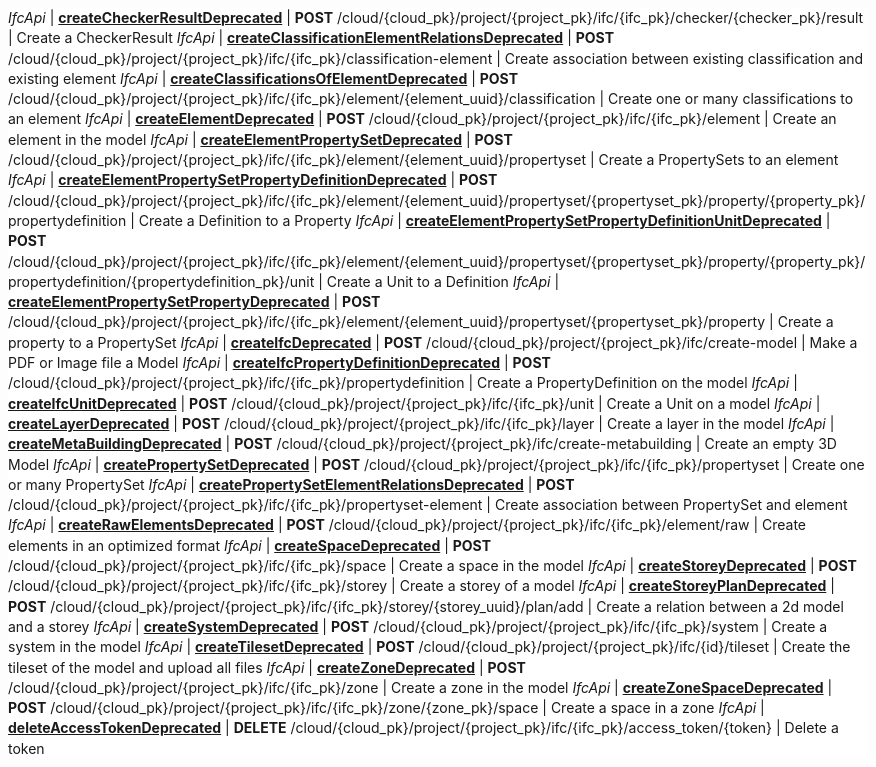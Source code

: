 *IfcApi* | [**createCheckerResultDeprecated**](docs/Api/IfcApi.md#createcheckerresultdeprecated) | **POST** /cloud/{cloud_pk}/project/{project_pk}/ifc/{ifc_pk}/checker/{checker_pk}/result | Create a CheckerResult
*IfcApi* | [**createClassificationElementRelationsDeprecated**](docs/Api/IfcApi.md#createclassificationelementrelationsdeprecated) | **POST** /cloud/{cloud_pk}/project/{project_pk}/ifc/{ifc_pk}/classification-element | Create association between existing classification and existing element
*IfcApi* | [**createClassificationsOfElementDeprecated**](docs/Api/IfcApi.md#createclassificationsofelementdeprecated) | **POST** /cloud/{cloud_pk}/project/{project_pk}/ifc/{ifc_pk}/element/{element_uuid}/classification | Create one or many classifications to an element
*IfcApi* | [**createElementDeprecated**](docs/Api/IfcApi.md#createelementdeprecated) | **POST** /cloud/{cloud_pk}/project/{project_pk}/ifc/{ifc_pk}/element | Create an element in the model
*IfcApi* | [**createElementPropertySetDeprecated**](docs/Api/IfcApi.md#createelementpropertysetdeprecated) | **POST** /cloud/{cloud_pk}/project/{project_pk}/ifc/{ifc_pk}/element/{element_uuid}/propertyset | Create a PropertySets to an element
*IfcApi* | [**createElementPropertySetPropertyDefinitionDeprecated**](docs/Api/IfcApi.md#createelementpropertysetpropertydefinitiondeprecated) | **POST** /cloud/{cloud_pk}/project/{project_pk}/ifc/{ifc_pk}/element/{element_uuid}/propertyset/{propertyset_pk}/property/{property_pk}/propertydefinition | Create a Definition to a Property
*IfcApi* | [**createElementPropertySetPropertyDefinitionUnitDeprecated**](docs/Api/IfcApi.md#createelementpropertysetpropertydefinitionunitdeprecated) | **POST** /cloud/{cloud_pk}/project/{project_pk}/ifc/{ifc_pk}/element/{element_uuid}/propertyset/{propertyset_pk}/property/{property_pk}/propertydefinition/{propertydefinition_pk}/unit | Create a Unit to a Definition
*IfcApi* | [**createElementPropertySetPropertyDeprecated**](docs/Api/IfcApi.md#createelementpropertysetpropertydeprecated) | **POST** /cloud/{cloud_pk}/project/{project_pk}/ifc/{ifc_pk}/element/{element_uuid}/propertyset/{propertyset_pk}/property | Create a property to a PropertySet
*IfcApi* | [**createIfcDeprecated**](docs/Api/IfcApi.md#createifcdeprecated) | **POST** /cloud/{cloud_pk}/project/{project_pk}/ifc/create-model | Make a PDF or Image file a Model
*IfcApi* | [**createIfcPropertyDefinitionDeprecated**](docs/Api/IfcApi.md#createifcpropertydefinitiondeprecated) | **POST** /cloud/{cloud_pk}/project/{project_pk}/ifc/{ifc_pk}/propertydefinition | Create a PropertyDefinition on the model
*IfcApi* | [**createIfcUnitDeprecated**](docs/Api/IfcApi.md#createifcunitdeprecated) | **POST** /cloud/{cloud_pk}/project/{project_pk}/ifc/{ifc_pk}/unit | Create a Unit on a model
*IfcApi* | [**createLayerDeprecated**](docs/Api/IfcApi.md#createlayerdeprecated) | **POST** /cloud/{cloud_pk}/project/{project_pk}/ifc/{ifc_pk}/layer | Create a layer in the model
*IfcApi* | [**createMetaBuildingDeprecated**](docs/Api/IfcApi.md#createmetabuildingdeprecated) | **POST** /cloud/{cloud_pk}/project/{project_pk}/ifc/create-metabuilding | Create an empty 3D Model
*IfcApi* | [**createPropertySetDeprecated**](docs/Api/IfcApi.md#createpropertysetdeprecated) | **POST** /cloud/{cloud_pk}/project/{project_pk}/ifc/{ifc_pk}/propertyset | Create one or many PropertySet
*IfcApi* | [**createPropertySetElementRelationsDeprecated**](docs/Api/IfcApi.md#createpropertysetelementrelationsdeprecated) | **POST** /cloud/{cloud_pk}/project/{project_pk}/ifc/{ifc_pk}/propertyset-element | Create association between PropertySet and element
*IfcApi* | [**createRawElementsDeprecated**](docs/Api/IfcApi.md#createrawelementsdeprecated) | **POST** /cloud/{cloud_pk}/project/{project_pk}/ifc/{ifc_pk}/element/raw | Create elements in an optimized format
*IfcApi* | [**createSpaceDeprecated**](docs/Api/IfcApi.md#createspacedeprecated) | **POST** /cloud/{cloud_pk}/project/{project_pk}/ifc/{ifc_pk}/space | Create a space in the model
*IfcApi* | [**createStoreyDeprecated**](docs/Api/IfcApi.md#createstoreydeprecated) | **POST** /cloud/{cloud_pk}/project/{project_pk}/ifc/{ifc_pk}/storey | Create a storey of a model
*IfcApi* | [**createStoreyPlanDeprecated**](docs/Api/IfcApi.md#createstoreyplandeprecated) | **POST** /cloud/{cloud_pk}/project/{project_pk}/ifc/{ifc_pk}/storey/{storey_uuid}/plan/add | Create a relation between a 2d model and a storey
*IfcApi* | [**createSystemDeprecated**](docs/Api/IfcApi.md#createsystemdeprecated) | **POST** /cloud/{cloud_pk}/project/{project_pk}/ifc/{ifc_pk}/system | Create a system in the model
*IfcApi* | [**createTilesetDeprecated**](docs/Api/IfcApi.md#createtilesetdeprecated) | **POST** /cloud/{cloud_pk}/project/{project_pk}/ifc/{id}/tileset | Create the tileset of the model and upload all files
*IfcApi* | [**createZoneDeprecated**](docs/Api/IfcApi.md#createzonedeprecated) | **POST** /cloud/{cloud_pk}/project/{project_pk}/ifc/{ifc_pk}/zone | Create a zone in the model
*IfcApi* | [**createZoneSpaceDeprecated**](docs/Api/IfcApi.md#createzonespacedeprecated) | **POST** /cloud/{cloud_pk}/project/{project_pk}/ifc/{ifc_pk}/zone/{zone_pk}/space | Create a space in a zone
*IfcApi* | [**deleteAccessTokenDeprecated**](docs/Api/IfcApi.md#deleteaccesstokendeprecated) | **DELETE** /cloud/{cloud_pk}/project/{project_pk}/ifc/{ifc_pk}/access_token/{token} | Delete a token